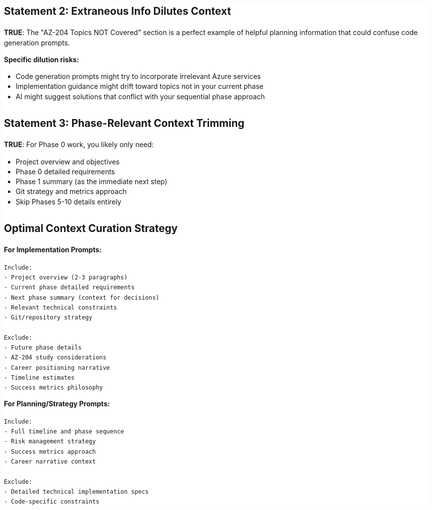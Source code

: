 ## Statement 2: Extraneous Info Dilutes Context

**TRUE**: The "AZ-204 Topics NOT Covered" section is a perfect example of helpful planning information that could confuse code generation prompts.

**Specific dilution risks:**

- Code generation prompts might try to incorporate irrelevant Azure services
- Implementation guidance might drift toward topics not in your current phase
- AI might suggest solutions that conflict with your sequential phase approach

## Statement 3: Phase-Relevant Context Trimming

**TRUE**: For Phase 0 work, you likely only need:

- Project overview and objectives
- Phase 0 detailed requirements
- Phase 1 summary (as the immediate next step)
- Git strategy and metrics approach
- Skip Phases 5-10 details entirely

## Optimal Context Curation Strategy

**For Implementation Prompts:**

```
Include:
- Project overview (2-3 paragraphs)
- Current phase detailed requirements
- Next phase summary (context for decisions)
- Relevant technical constraints
- Git/repository strategy

Exclude:
- Future phase details
- AZ-204 study considerations
- Career positioning narrative
- Timeline estimates
- Success metrics philosophy
```

**For Planning/Strategy Prompts:**

```
Include:
- Full timeline and phase sequence
- Risk management strategy
- Success metrics approach
- Career narrative context

Exclude:
- Detailed technical implementation specs
- Code-specific constraints
```
